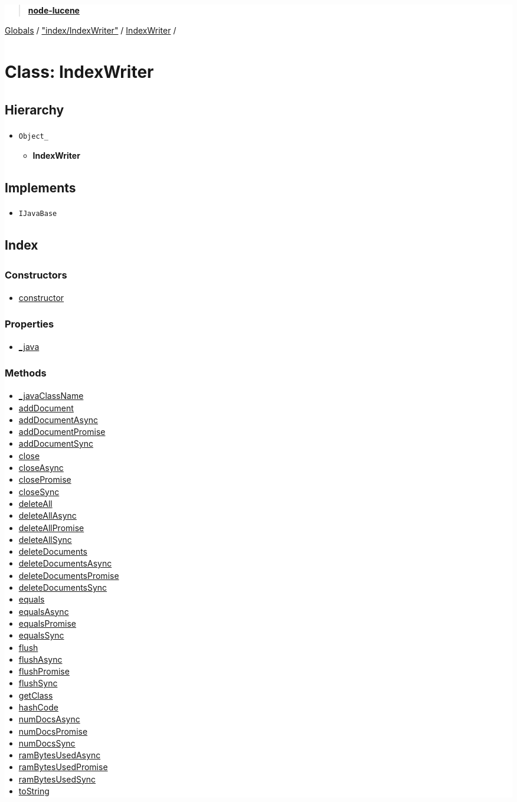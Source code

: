 > **[node-lucene](../README.md)**

[Globals](../README.md) / ["index/IndexWriter"](../modules/_index_indexwriter_.md) / [IndexWriter](_index_indexwriter_.indexwriter.md) /

# Class: IndexWriter

## Hierarchy

* `Object_`

  * **IndexWriter**

## Implements

* `IJavaBase`

## Index

### Constructors

* [constructor](_index_indexwriter_.indexwriter.md#constructor)

### Properties

* [_java](_index_indexwriter_.indexwriter.md#_java)

### Methods

* [_javaClassName](_index_indexwriter_.indexwriter.md#_javaclassname)
* [addDocument](_index_indexwriter_.indexwriter.md#adddocument)
* [addDocumentAsync](_index_indexwriter_.indexwriter.md#adddocumentasync)
* [addDocumentPromise](_index_indexwriter_.indexwriter.md#adddocumentpromise)
* [addDocumentSync](_index_indexwriter_.indexwriter.md#adddocumentsync)
* [close](_index_indexwriter_.indexwriter.md#close)
* [closeAsync](_index_indexwriter_.indexwriter.md#closeasync)
* [closePromise](_index_indexwriter_.indexwriter.md#closepromise)
* [closeSync](_index_indexwriter_.indexwriter.md#closesync)
* [deleteAll](_index_indexwriter_.indexwriter.md#deleteall)
* [deleteAllAsync](_index_indexwriter_.indexwriter.md#deleteallasync)
* [deleteAllPromise](_index_indexwriter_.indexwriter.md#deleteallpromise)
* [deleteAllSync](_index_indexwriter_.indexwriter.md#deleteallsync)
* [deleteDocuments](_index_indexwriter_.indexwriter.md#deletedocuments)
* [deleteDocumentsAsync](_index_indexwriter_.indexwriter.md#deletedocumentsasync)
* [deleteDocumentsPromise](_index_indexwriter_.indexwriter.md#deletedocumentspromise)
* [deleteDocumentsSync](_index_indexwriter_.indexwriter.md#deletedocumentssync)
* [equals](_index_indexwriter_.indexwriter.md#equals)
* [equalsAsync](_index_indexwriter_.indexwriter.md#equalsasync)
* [equalsPromise](_index_indexwriter_.indexwriter.md#equalspromise)
* [equalsSync](_index_indexwriter_.indexwriter.md#equalssync)
* [flush](_index_indexwriter_.indexwriter.md#flush)
* [flushAsync](_index_indexwriter_.indexwriter.md#flushasync)
* [flushPromise](_index_indexwriter_.indexwriter.md#flushpromise)
* [flushSync](_index_indexwriter_.indexwriter.md#flushsync)
* [getClass](_index_indexwriter_.indexwriter.md#getclass)
* [hashCode](_index_indexwriter_.indexwriter.md#hashcode)
* [numDocsAsync](_index_indexwriter_.indexwriter.md#numdocsasync)
* [numDocsPromise](_index_indexwriter_.indexwriter.md#numdocspromise)
* [numDocsSync](_index_indexwriter_.indexwriter.md#numdocssync)
* [ramBytesUsedAsync](_index_indexwriter_.indexwriter.md#rambytesusedasync)
* [ramBytesUsedPromise](_index_indexwriter_.indexwriter.md#rambytesusedpromise)
* [ramBytesUsedSync](_index_indexwriter_.indexwriter.md#rambytesusedsync)
* [toString](_index_indexwriter_.indexwriter.md#tostring)